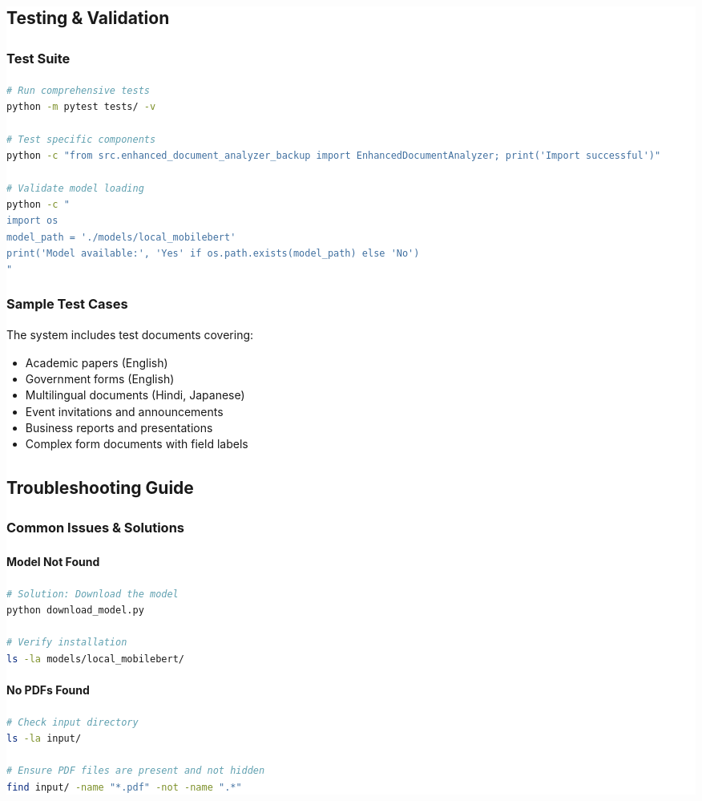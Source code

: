 ## Testing & Validation

### Test Suite
```bash
# Run comprehensive tests
python -m pytest tests/ -v

# Test specific components
python -c "from src.enhanced_document_analyzer_backup import EnhancedDocumentAnalyzer; print('Import successful')"

# Validate model loading
python -c "
import os
model_path = './models/local_mobilebert'
print('Model available:', 'Yes' if os.path.exists(model_path) else 'No')
"
```

### Sample Test Cases
The system includes test documents covering:
- Academic papers (English)
- Government forms (English)  
- Multilingual documents (Hindi, Japanese)
- Event invitations and announcements
- Business reports and presentations
- Complex form documents with field labels

## Troubleshooting Guide

### Common Issues & Solutions

#### Model Not Found
```bash
# Solution: Download the model
python download_model.py

# Verify installation
ls -la models/local_mobilebert/
```

#### No PDFs Found
```bash
# Check input directory
ls -la input/

# Ensure PDF files are present and not hidden
find input/ -name "*.pdf" -not -name ".*"
```
